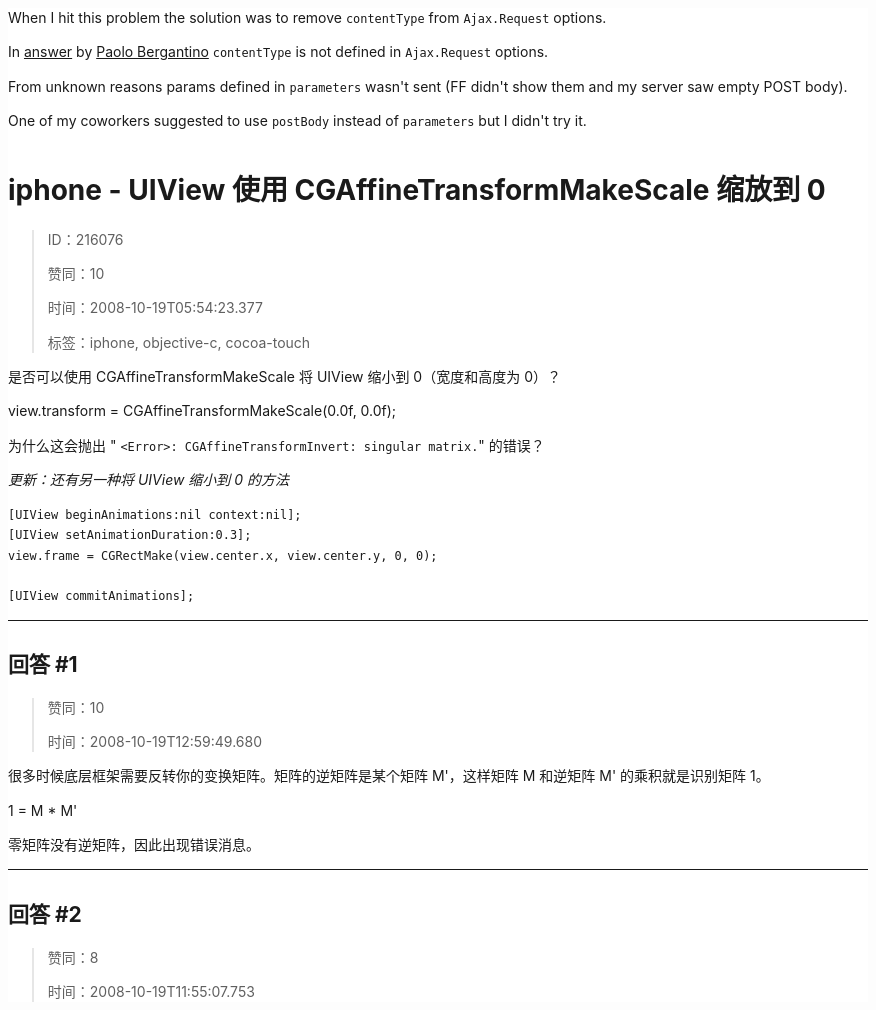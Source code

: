 When I hit this problem the solution was to remove `contentType` from `Ajax.Request` options.

In [answer](https://stackoverflow.com/a/216074/1483) by [Paolo Bergantino](https://stackoverflow.com/users/16417/paolo-bergantino) `contentType` is not defined in `Ajax.Request` options.

From unknown reasons params defined in `parameters` wasn't sent (FF didn't show them and my server saw empty POST body).

One of my coworkers suggested to use `postBody` instead of `parameters` but I didn't try it.

# iphone - UIView 使用 CGAffineTransformMakeScale 缩放到 0

> ID：216076
> 
> 赞同：10
> 
> 时间：2008-10-19T05:54:23.377
> 
> 标签：iphone, objective-c, cocoa-touch

是否可以使用 CGAffineTransformMakeScale 将 UIView 缩小到 0（宽度和高度为 0）？

view.transform = CGAffineTransformMakeScale(0.0f, 0.0f);

为什么这会抛出 " `<Error>: CGAffineTransformInvert: singular matrix.`" 的错误？

*更新：还有另一种将 UIView 缩小到 0 的方法*

```
[UIView beginAnimations:nil context:nil]; 
[UIView setAnimationDuration:0.3]; 
view.frame = CGRectMake(view.center.x, view.center.y, 0, 0);

[UIView commitAnimations]; 
```

* * *

## 回答 #1

> 赞同：10
> 
> 时间：2008-10-19T12:59:49.680

很多时候底层框架需要反转你的变换矩阵。矩阵的逆矩阵是某个矩阵 M'，这样矩阵 M 和逆矩阵 M' 的乘积就是识别矩阵 1。

1 = M * M'

零矩阵没有逆矩阵，因此出现错误消息。

* * *

## 回答 #2

> 赞同：8
> 
> 时间：2008-10-19T11:55:07.753
